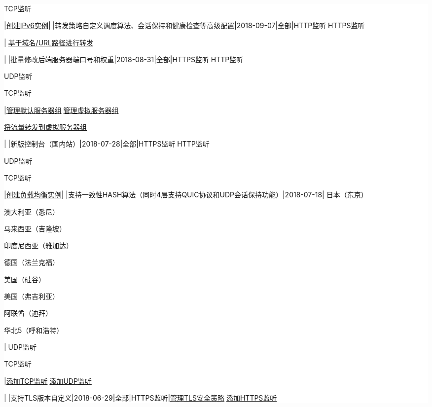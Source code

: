  TCP监听

 |[创建IPv6实例](../../../../cn.zh-CN/用户指南/负载均衡实例/创建IPv6实例.md#)|
|转发策略自定义调度算法、会话保持和健康检查等高级配置|2018-09-07|全部|HTTP监听 HTTPS监听

 | [基于域名/URL路径进行转发](../../../../cn.zh-CN/教程专区/基于域名__URL路径进行转发.md#)

 |
|批量修改后端服务器端口号和权重|2018-08-31|全部|HTTPS监听 HTTP监听

 UDP监听

 TCP监听

 |[管理默认服务器组](../../../../cn.zh-CN/用户指南/后端服务器/管理默认服务器组.md#) [管理虚拟服务器组](../../../../cn.zh-CN/用户指南/后端服务器/管理虚拟服务器组.md#)

 [将流量转发到虚拟服务器组](../../../../cn.zh-CN/教程专区/将流量转发到虚拟服务器组.md#)

 |
|新版控制台（国内站）|2018-07-28|全部|HTTPS监听 HTTP监听

 UDP监听

 TCP监听

 |[创建负载均衡实例](../../../../cn.zh-CN/用户指南/负载均衡实例/创建负载均衡实例.md#)|
|支持一致性HASH算法（同时4层支持QUIC协议和UDP会话保持功能）|2018-07-18| 日本（东京）

 澳大利亚（悉尼）

 马来西亚（吉隆坡）

 印度尼西亚（雅加达）

 德国（法兰克福）

 美国（硅谷）

 美国（弗吉利亚）

 阿联酋（迪拜）

 华北5（呼和浩特）

 | UDP监听

 TCP监听

 |[添加TCP监听](../../../../cn.zh-CN/用户指南/监听/添加TCP监听.md#) [添加UDP监听](../../../../cn.zh-CN/用户指南/监听/添加UDP监听.md#)

 |
|支持TLS版本自定义|2018-06-29|全部|HTTPS监听|[管理TLS安全策略](../../../../cn.zh-CN/用户指南/监听/管理TLS安全策略.md#) [添加HTTPS监听](../../../../cn.zh-CN/用户指南/监听/添加HTTPS监听.md#)
